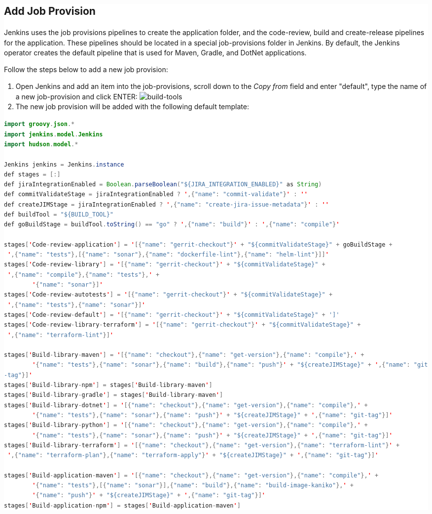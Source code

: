 ## Add Job Provision

Jenkins uses the job provisions pipelines to create the application folder, and the code-review, build and create-release pipelines for the application.
These pipelines should be located in a special job-provisions folder in Jenkins. By default, the Jenkins operator creates the default pipeline that is used for Maven, Gradle, and DotNet applications.

Follow the steps below to add a new job provision:
1. Open Jenkins and add an item into the job-provisions, scroll down to the _Copy from_ field and enter "default", type the name of a new job-provision and click ENTER:
![build-tools](../readme-resource/jenkins_job_provision.png "build-tools")
2. The new job provision will be added with the following default template:  

```java
import groovy.json.*
import jenkins.model.Jenkins
import hudson.model.*

Jenkins jenkins = Jenkins.instance
def stages = [:]
def jiraIntegrationEnabled = Boolean.parseBoolean("${JIRA_INTEGRATION_ENABLED}" as String)
def commitValidateStage = jiraIntegrationEnabled ? ',{"name": "commit-validate"}' : ''
def createJIMStage = jiraIntegrationEnabled ? ',{"name": "create-jira-issue-metadata"}' : ''
def buildTool = "${BUILD_TOOL}"
def goBuildStage = buildTool.toString() == "go" ? ',{"name": "build"}' : ',{"name": "compile"}'

stages['Code-review-application'] = '[{"name": "gerrit-checkout"}' + "${commitValidateStage}" + goBuildStage +
 ',{"name": "tests"},[{"name": "sonar"},{"name": "dockerfile-lint"},{"name": "helm-lint"}]]'
stages['Code-review-library'] = '[{"name": "gerrit-checkout"}' + "${commitValidateStage}" +
 ',{"name": "compile"},{"name": "tests"},' +
        '{"name": "sonar"}]'
stages['Code-review-autotests'] = '[{"name": "gerrit-checkout"}' + "${commitValidateStage}" +
 ',{"name": "tests"},{"name": "sonar"}]'
stages['Code-review-default'] = '[{"name": "gerrit-checkout"}' + "${commitValidateStage}" + ']'
stages['Code-review-library-terraform'] = '[{"name": "gerrit-checkout"}' + "${commitValidateStage}" + 
 ',{"name": "terraform-lint"}]'

stages['Build-library-maven'] = '[{"name": "checkout"},{"name": "get-version"},{"name": "compile"},' +
        '{"name": "tests"},{"name": "sonar"},{"name": "build"},{"name": "push"}' + "${createJIMStage}" + ',{"name": "git-tag"}]'
stages['Build-library-npm'] = stages['Build-library-maven']
stages['Build-library-gradle'] = stages['Build-library-maven']
stages['Build-library-dotnet'] = '[{"name": "checkout"},{"name": "get-version"},{"name": "compile"},' +
        '{"name": "tests"},{"name": "sonar"},{"name": "push"}' + "${createJIMStage}" + ',{"name": "git-tag"}]'
stages['Build-library-python'] = '[{"name": "checkout"},{"name": "get-version"},{"name": "compile"},' +
        '{"name": "tests"},{"name": "sonar"},{"name": "push"}' + "${createJIMStage}" + ',{"name": "git-tag"}]'
stages['Build-library-terraform'] = '[{"name": "checkout"},{"name": "get-version"},{"name": "terraform-lint"}' +
 ',{"name": "terraform-plan"},{"name": "terraform-apply"}' + "${createJIMStage}" + ',{"name": "git-tag"}]'

stages['Build-application-maven'] = '[{"name": "checkout"},{"name": "get-version"},{"name": "compile"},' +
        '{"name": "tests"},[{"name": "sonar"}],{"name": "build"},{"name": "build-image-kaniko"},' +
        '{"name": "push"}' + "${createJIMStage}" + ',{"name": "git-tag"}]'
stages['Build-application-npm'] = stages['Build-application-maven']
```